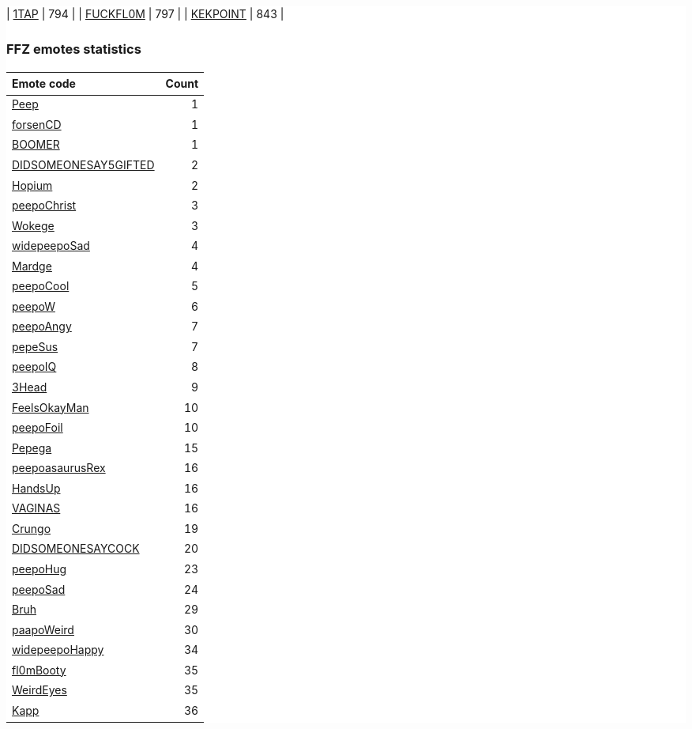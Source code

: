| [1TAP](https://betterttv.com/emotes/6152643eb63cc97ee6d3aa5b)               | 794   |
| [FUCKFL0M](https://betterttv.com/emotes/61829f521f8ff7628e6c3eaa)           | 797   |
| [KEKPOINT](https://betterttv.com/emotes/5f17adebfe85fb4472d1087a)           | 843   |

### FFZ emotes statistics

| Emote code                                                           | Count |
| :------------------------------------------------------------------- | ----: |
| [Peep](https://www.frankerfacez.com/emoticon/671085)                 | 1     |
| [forsenCD](https://www.frankerfacez.com/emoticon/249060)             | 1     |
| [BOOMER](https://www.frankerfacez.com/emoticon/440267)               | 1     |
| [DIDSOMEONESAY5GIFTED](https://www.frankerfacez.com/emoticon/650596) | 2     |
| [Hopium](https://www.frankerfacez.com/emoticon/580668)               | 2     |
| [peepoChrist](https://www.frankerfacez.com/emoticon/250610)          | 3     |
| [Wokege](https://www.frankerfacez.com/emoticon/600212)               | 3     |
| [widepeepoSad](https://www.frankerfacez.com/emoticon/303899)         | 4     |
| [Mardge](https://www.frankerfacez.com/emoticon/643280)               | 4     |
| [peepoCool](https://www.frankerfacez.com/emoticon/441686)            | 5     |
| [peepoW](https://www.frankerfacez.com/emoticon/464930)               | 6     |
| [peepoAngy](https://www.frankerfacez.com/emoticon/613800)            | 7     |
| [pepeSus](https://www.frankerfacez.com/emoticon/336270)              | 7     |
| [peepoIQ](https://www.frankerfacez.com/emoticon/324028)              | 8     |
| [3Head](https://www.frankerfacez.com/emoticon/274406)                | 9     |
| [FeelsOkayMan](https://www.frankerfacez.com/emoticon/145947)         | 10    |
| [peepoFoil](https://www.frankerfacez.com/emoticon/282168)            | 10    |
| [Pepega](https://www.frankerfacez.com/emoticon/243789)               | 15    |
| [peepoasaurusRex](https://www.frankerfacez.com/emoticon/477703)      | 16    |
| [HandsUp](https://www.frankerfacez.com/emoticon/229760)              | 16    |
| [VAGINAS](https://www.frankerfacez.com/emoticon/412701)              | 16    |
| [Crungo](https://www.frankerfacez.com/emoticon/602021)               | 19    |
| [DIDSOMEONESAYCOCK](https://www.frankerfacez.com/emoticon/438500)    | 20    |
| [peepoHug](https://www.frankerfacez.com/emoticon/237403)             | 23    |
| [peepoSad](https://www.frankerfacez.com/emoticon/230082)             | 24    |
| [Bruh](https://www.frankerfacez.com/emoticon/305753)                 | 29    |
| [paapoWeird](https://www.frankerfacez.com/emoticon/408701)           | 30    |
| [widepeepoHappy](https://www.frankerfacez.com/emoticon/270930)       | 34    |
| [fl0mBooty](https://www.frankerfacez.com/emoticon/333303)            | 35    |
| [WeirdEyes](https://www.frankerfacez.com/emoticon/282161)            | 35    |
| [Kapp](https://www.frankerfacez.com/emoticon/278909)                 | 36    |